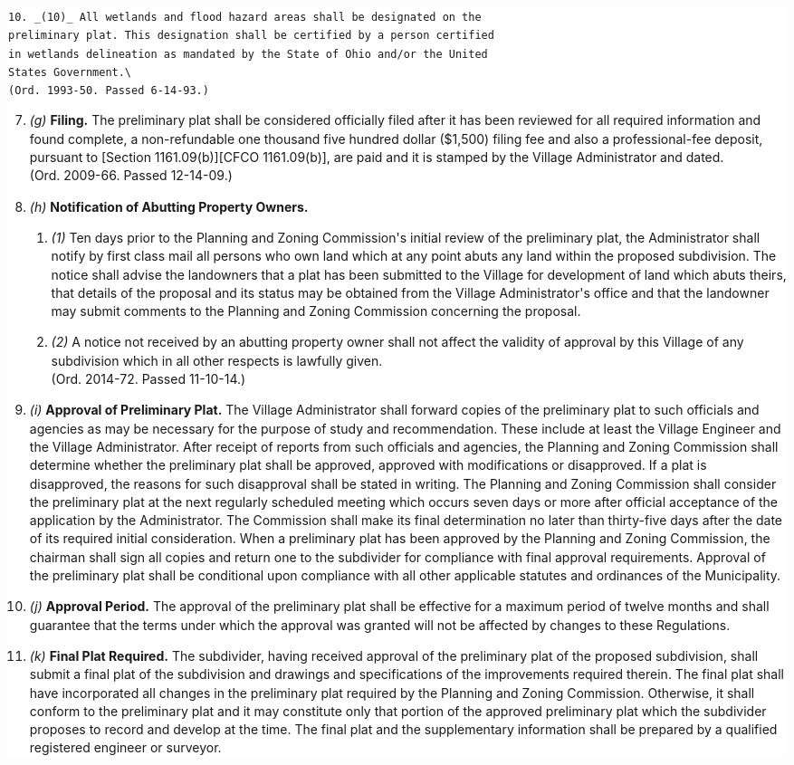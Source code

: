     10. _(10)_ All wetlands and flood hazard areas shall be designated on the
    preliminary plat. This designation shall be certified by a person certified
    in wetlands delineation as mandated by the State of Ohio and/or the United
    States Government.\
    (Ord. 1993-50. Passed 6-14-93.)

7. _(g)_ **Filing.** The preliminary plat shall be considered officially filed
after it has been reviewed for all required information and found complete, a
non-refundable one thousand five hundred dollar ($1,500) filing fee and also a
professional-fee deposit, pursuant to [Section 1161.09(b)][CFCO 1161.09(b)], are
paid and it is stamped by the Village Administrator and dated.\
(Ord. 2009-66. Passed 12-14-09.)

8. _(h)_ **Notification of Abutting Property Owners.**

    1. _(1)_ Ten days prior to the Planning and Zoning Commission's initial
    review of the preliminary plat, the Administrator shall notify by first
    class mail all persons who own land which at any point abuts any land within
    the proposed subdivision. The notice shall advise the landowners that a plat
    has been submitted to the Village for development of land which abuts
    theirs, that details of the proposal and its status may be obtained from the
    Village Administrator's office and that the landowner may submit comments to
    the Planning and Zoning Commission concerning the proposal.

    2. _(2)_ A notice not received by an abutting property owner shall not
    affect the validity of approval by this Village of any subdivision which in
    all other respects is lawfully given.\
    (Ord. 2014-72. Passed 11-10-14.)

9. _(i)_ **Approval of Preliminary Plat.** The Village Administrator shall
forward copies of the preliminary plat to such officials and agencies as may be
necessary for the purpose of study and recommendation. These include at least
the Village Engineer and the Village Administrator. After receipt of reports
from such officials and agencies, the Planning and Zoning Commission shall
determine whether the preliminary plat shall be approved, approved with
modifications or disapproved. If a plat is disapproved, the reasons for such
disapproval shall be stated in writing. The Planning and Zoning Commission shall
consider the preliminary plat at the next regularly scheduled meeting which
occurs seven days or more after official acceptance of the application by the
Administrator. The Commission shall make its final determination no later than
thirty-five days after the date of its required initial consideration. When a
preliminary plat has been approved by the Planning and Zoning Commission, the
chairman shall sign all copies and return one to the subdivider for compliance
with final approval requirements. Approval of the preliminary plat shall be
conditional upon compliance with all other applicable statutes and ordinances of
the Municipality.

10. _(j)_ **Approval Period.** The approval of the preliminary plat shall be
effective for a maximum period of twelve months and shall guarantee that the
terms under which the approval was granted will not be affected by changes to
these Regulations.

11. _(k)_ **Final Plat Required.** The subdivider, having received approval of
the preliminary plat of the proposed subdivision, shall submit a final plat of
the subdivision and drawings and specifications of the improvements required
therein. The final plat shall have incorporated all changes in the preliminary
plat required by the Planning and Zoning Commission. Otherwise, it shall conform
to the preliminary plat and it may constitute only that portion of the approved
preliminary plat which the subdivider proposes to record and develop at the
time. The final plat and the supplementary information shall be prepared by a
qualified registered engineer or surveyor.
